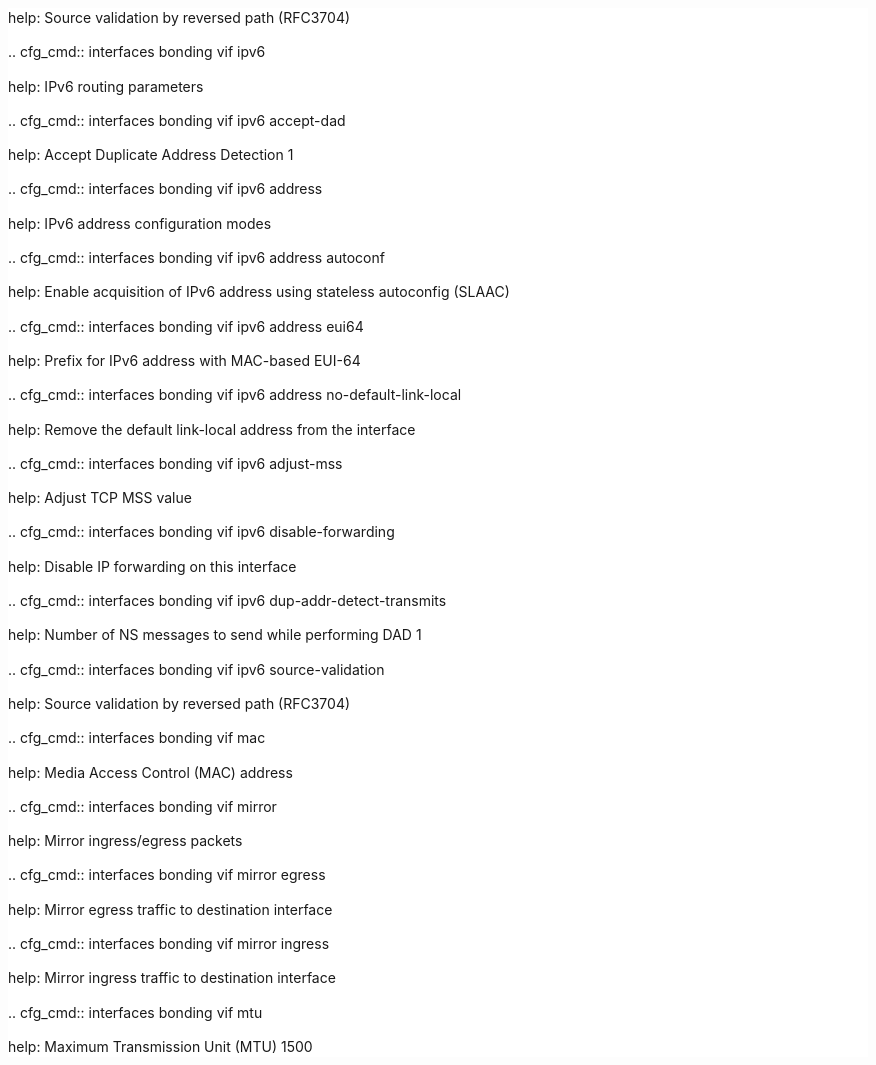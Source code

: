 help: Source validation by reversed path (RFC3704)

.. cfg_cmd:: interfaces bonding <tag> vif <tag> ipv6

help: IPv6 routing parameters

.. cfg_cmd:: interfaces bonding <tag> vif <tag> ipv6 accept-dad

help: Accept Duplicate Address Detection
1


.. cfg_cmd:: interfaces bonding <tag> vif <tag> ipv6 address

help: IPv6 address configuration modes

.. cfg_cmd:: interfaces bonding <tag> vif <tag> ipv6 address autoconf

help: Enable acquisition of IPv6 address using stateless autoconfig (SLAAC)

.. cfg_cmd:: interfaces bonding <tag> vif <tag> ipv6 address eui64

help: Prefix for IPv6 address with MAC-based EUI-64

.. cfg_cmd:: interfaces bonding <tag> vif <tag> ipv6 address no-default-link-local

help: Remove the default link-local address from the interface

.. cfg_cmd:: interfaces bonding <tag> vif <tag> ipv6 adjust-mss

help: Adjust TCP MSS value

.. cfg_cmd:: interfaces bonding <tag> vif <tag> ipv6 disable-forwarding

help: Disable IP forwarding on this interface

.. cfg_cmd:: interfaces bonding <tag> vif <tag> ipv6 dup-addr-detect-transmits

help: Number of NS messages to send while performing DAD
1


.. cfg_cmd:: interfaces bonding <tag> vif <tag> ipv6 source-validation

help: Source validation by reversed path (RFC3704)

.. cfg_cmd:: interfaces bonding <tag> vif <tag> mac

help: Media Access Control (MAC) address

.. cfg_cmd:: interfaces bonding <tag> vif <tag> mirror

help: Mirror ingress/egress packets

.. cfg_cmd:: interfaces bonding <tag> vif <tag> mirror egress

help: Mirror egress traffic to destination interface

.. cfg_cmd:: interfaces bonding <tag> vif <tag> mirror ingress

help: Mirror ingress traffic to destination interface

.. cfg_cmd:: interfaces bonding <tag> vif <tag> mtu

help: Maximum Transmission Unit (MTU)
1500
